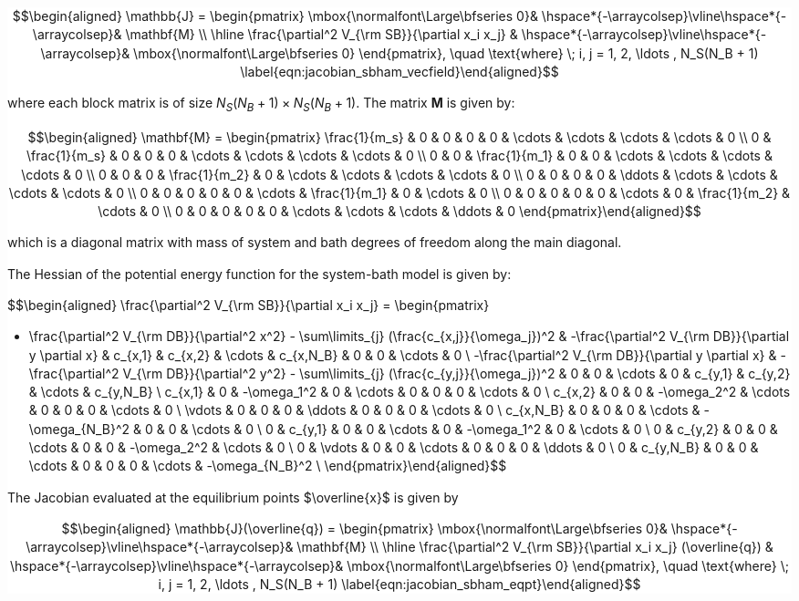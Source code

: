$$\begin{aligned}
\mathbb{J} =  \begin{pmatrix}
\mbox{\normalfont\Large\bfseries 0}& \hspace*{-\arraycolsep}\vline\hspace*{-\arraycolsep}& \mathbf{M} \\
\hline
\frac{\partial^2 V_{\rm SB}}{\partial  x_i x_j} & \hspace*{-\arraycolsep}\vline\hspace*{-\arraycolsep}& \mbox{\normalfont\Large\bfseries 0}
\end{pmatrix},
\quad \text{where} \; i, j = 1, 2, \ldots , N_S(N_B + 1)
\label{eqn:jacobian_sbham_vecfield}\end{aligned}$$

where each block matrix is of size $N_S(N_B + 1) \times N_S(N_B + 1)$.
The matrix $\mathbf{M}$ is given by:

$$\begin{aligned}
\mathbf{M} = \begin{pmatrix}
\frac{1}{m_s} & 0 & 0 & 0 & 0 & \cdots & \cdots & \cdots & \cdots & 0 \\
0 & \frac{1}{m_s} & 0 & 0 & 0 & \cdots & \cdots & \cdots & \cdots & 0 \\
0 & 0 & \frac{1}{m_1} & 0 & 0 & \cdots & \cdots & \cdots & \cdots & 0 \\
0 & 0 & 0 & \frac{1}{m_2} & 0 & \cdots & \cdots & \cdots & \cdots & 0 \\
0 & 0 & 0 & 0 & \ddots & \cdots & \cdots & \cdots & \cdots & 0 \\
0 & 0 & 0 & 0 & 0 & \cdots & \frac{1}{m_1} & 0 & \cdots & 0 \\
0 & 0 & 0 & 0 & 0 & \cdots & 0 & \frac{1}{m_2} & \cdots & 0 \\
0 & 0 & 0 & 0 & 0 & \cdots & \cdots & \cdots & \ddots & 0
\end{pmatrix}\end{aligned}$$

which is a diagonal matrix with mass of system and bath degrees of
freedom along the main diagonal.

The Hessian of the potential energy function for the system-bath model
is given by:

$$\begin{aligned}
\frac{\partial^2 V_{\rm SB}}{\partial  x_i x_j} = \begin{pmatrix}
- \frac{\partial^2 V_{\rm DB}}{\partial^2  x^2} - \sum\limits_{j} (\frac{c_{x,j}}{\omega_j})^2 & -\frac{\partial^2 V_{\rm DB}}{\partial y \partial x} & c_{x,1} & c_{x,2} & \cdots & c_{x,N_B} & 0 & 0 & \cdots & 0 \\
-\frac{\partial^2 V_{\rm DB}}{\partial y \partial x} & - \frac{\partial^2 V_{\rm DB}}{\partial^2  y^2} - \sum\limits_{j} (\frac{c_{y,j}}{\omega_j})^2 & 0 & 0 & \cdots & 0 & c_{y,1} & c_{y,2} & \cdots & c_{y,N_B} \\
c_{x,1} & 0 & -\omega_1^2 & 0 & \cdots & 0 & 0 & 0 & \cdots & 0 \\
c_{x,2} & 0 & 0 & -\omega_2^2 & \cdots & 0 & 0 & 0 & \cdots & 0 \\
\vdots & 0 & 0 & 0 & \ddots & 0 & 0 & 0 & \cdots & 0 \\
c_{x,N_B} & 0 & 0 & 0 & \cdots & -\omega_{N_B}^2 & 0 & 0 & \cdots & 0 \\
0 & c_{y,1} & 0 & 0 & \cdots & 0 & -\omega_1^2 & 0 & \cdots & 0 \\
0 & c_{y,2} & 0 & 0 & \cdots & 0 & 0 & -\omega_2^2 & \cdots & 0 \\
0 & \vdots & 0 & 0 & \cdots & 0 & 0 & 0 & \ddots & 0 \\
0 & c_{y,N_B} & 0 & 0 & \cdots & 0 & 0 & 0 & \cdots & -\omega_{N_B}^2 \\
\end{pmatrix}\end{aligned}$$

The Jacobian evaluated at the equilibrium points $\overline{x}$ is given
by

$$\begin{aligned}
\mathbb{J}(\overline{q}) =  \begin{pmatrix}
\mbox{\normalfont\Large\bfseries 0}& \hspace*{-\arraycolsep}\vline\hspace*{-\arraycolsep}& \mathbf{M} \\
\hline
\frac{\partial^2 V_{\rm SB}}{\partial  x_i x_j} (\overline{q}) & \hspace*{-\arraycolsep}\vline\hspace*{-\arraycolsep}& \mbox{\normalfont\Large\bfseries 0}
\end{pmatrix},
\quad \text{where} \; i, j = 1, 2, \ldots , N_S(N_B + 1)
\label{eqn:jacobian_sbham_eqpt}\end{aligned}$$
